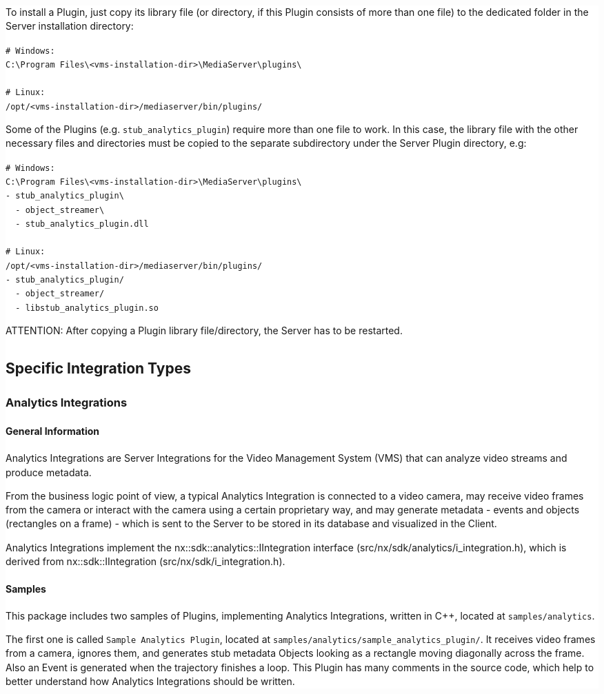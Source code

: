 To install a Plugin, just copy its library file (or directory, if this Plugin consists of more than
one file) to the dedicated folder in the Server installation directory:
```
# Windows:
C:\Program Files\<vms-installation-dir>\MediaServer\plugins\

# Linux:
/opt/<vms-installation-dir>/mediaserver/bin/plugins/
```

Some of the Plugins (e.g. `stub_analytics_plugin`) require more than one file to work. In this
case, the library file with the other necessary files and directories must be copied to the
separate subdirectory under the Server Plugin directory, e.g:
```
# Windows:
C:\Program Files\<vms-installation-dir>\MediaServer\plugins\
- stub_analytics_plugin\
  - object_streamer\
  - stub_analytics_plugin.dll

# Linux:
/opt/<vms-installation-dir>/mediaserver/bin/plugins/
- stub_analytics_plugin/
  - object_streamer/
  - libstub_analytics_plugin.so
```

ATTENTION: After copying a Plugin library file/directory, the Server has to be restarted.

## Specific Integration Types

### Analytics Integrations

#### General Information

Analytics Integrations are Server Integrations for the Video Management System (VMS) that can
analyze video streams and produce metadata.

From the business logic point of view, a typical Analytics Integration is connected to a video
camera, may receive video frames from the camera or interact with the camera using a certain
proprietary way, and may generate metadata - events and objects (rectangles on a frame) - which is
sent to the Server to be stored in its database and visualized in the Client.

Analytics Integrations implement the nx::sdk::analytics::IIntegration interface
(src/nx/sdk/analytics/i_integration.h), which is derived from
nx::sdk::IIntegration (src/nx/sdk/i_integration.h).

#### Samples

This package includes two samples of Plugins, implementing Analytics Integrations, written in C++,
located at `samples/analytics`.

The first one is called `Sample Analytics Plugin`, located at
`samples/analytics/sample_analytics_plugin/`. It receives video frames from a camera, ignores them,
and generates stub metadata Objects looking as a rectangle moving diagonally across the frame. Also
an Event is generated when the trajectory finishes a loop. This Plugin has many comments in the
source code, which help to better understand how Analytics Integrations should be written.
